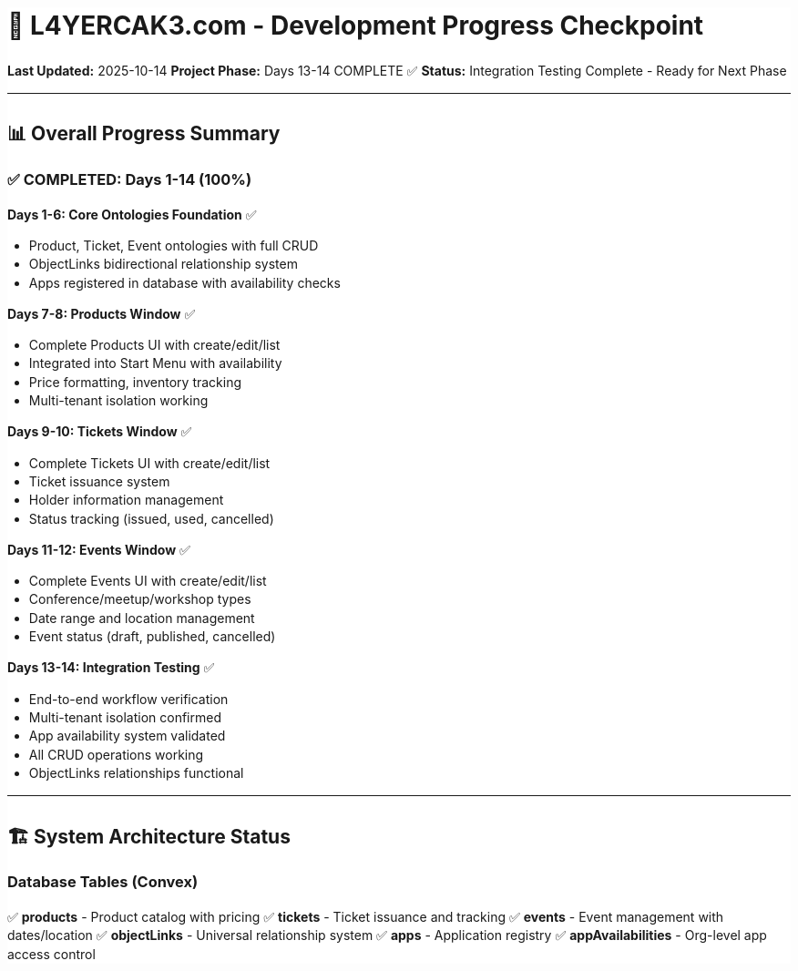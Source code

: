 # 🎯 L4YERCAK3.com - Development Progress Checkpoint

**Last Updated:** 2025-10-14
**Project Phase:** Days 13-14 COMPLETE ✅
**Status:** Integration Testing Complete - Ready for Next Phase

---

## 📊 Overall Progress Summary

### ✅ COMPLETED: Days 1-14 (100%)

**Days 1-6: Core Ontologies Foundation** ✅
- Product, Ticket, Event ontologies with full CRUD
- ObjectLinks bidirectional relationship system
- Apps registered in database with availability checks

**Days 7-8: Products Window** ✅
- Complete Products UI with create/edit/list
- Integrated into Start Menu with availability
- Price formatting, inventory tracking
- Multi-tenant isolation working

**Days 9-10: Tickets Window** ✅
- Complete Tickets UI with create/edit/list
- Ticket issuance system
- Holder information management
- Status tracking (issued, used, cancelled)

**Days 11-12: Events Window** ✅
- Complete Events UI with create/edit/list
- Conference/meetup/workshop types
- Date range and location management
- Event status (draft, published, cancelled)

**Days 13-14: Integration Testing** ✅
- End-to-end workflow verification
- Multi-tenant isolation confirmed
- App availability system validated
- All CRUD operations working
- ObjectLinks relationships functional

---

## 🏗️ System Architecture Status

### Database Tables (Convex)
✅ **products** - Product catalog with pricing
✅ **tickets** - Ticket issuance and tracking
✅ **events** - Event management with dates/location
✅ **objectLinks** - Universal relationship system
✅ **apps** - Application registry
✅ **appAvailabilities** - Org-level app access control
